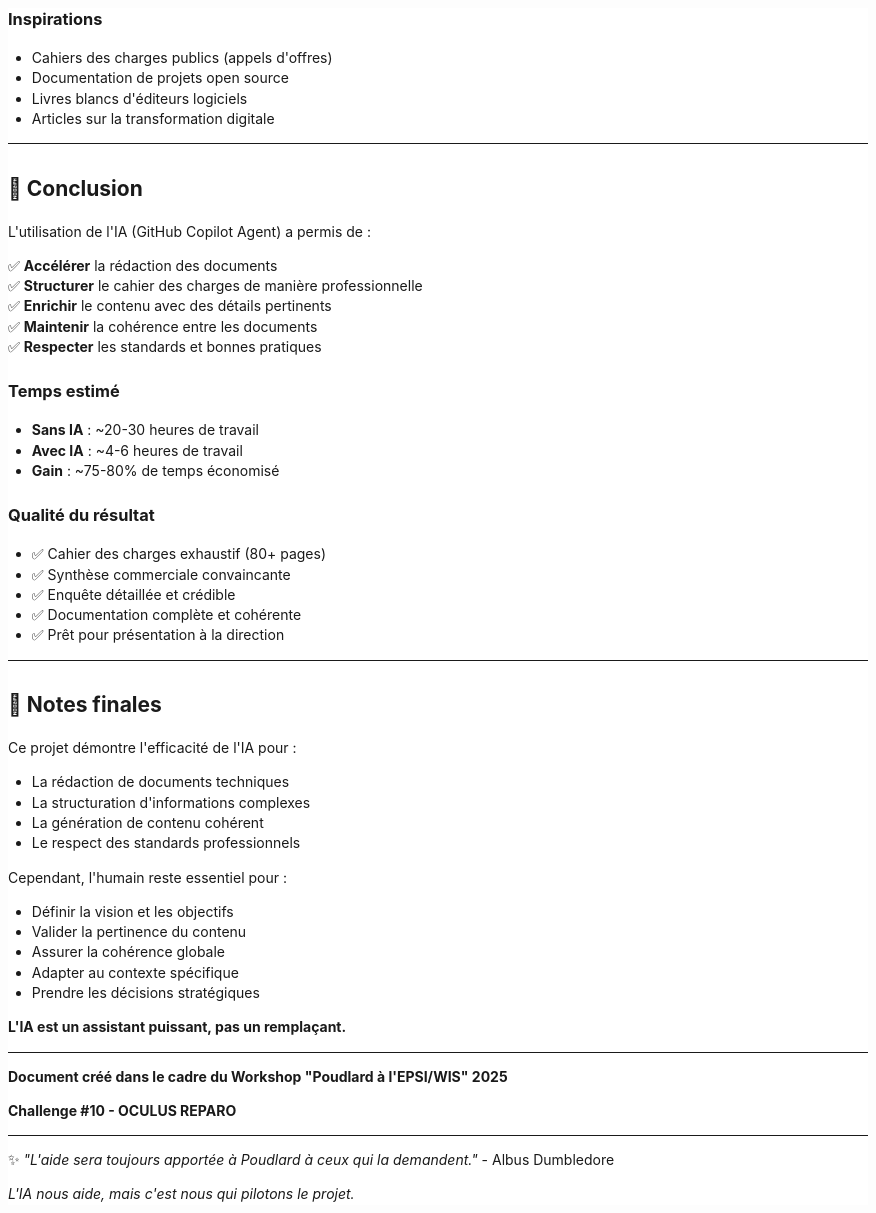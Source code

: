 ### Inspirations
- Cahiers des charges publics (appels d'offres)
- Documentation de projets open source
- Livres blancs d'éditeurs logiciels
- Articles sur la transformation digitale

---

## 🎯 Conclusion

L'utilisation de l'IA (GitHub Copilot Agent) a permis de :

✅ **Accélérer** la rédaction des documents  
✅ **Structurer** le cahier des charges de manière professionnelle  
✅ **Enrichir** le contenu avec des détails pertinents  
✅ **Maintenir** la cohérence entre les documents  
✅ **Respecter** les standards et bonnes pratiques  

### Temps estimé

- **Sans IA** : ~20-30 heures de travail
- **Avec IA** : ~4-6 heures de travail
- **Gain** : ~75-80% de temps économisé

### Qualité du résultat

- ✅ Cahier des charges exhaustif (80+ pages)
- ✅ Synthèse commerciale convaincante
- ✅ Enquête détaillée et crédible
- ✅ Documentation complète et cohérente
- ✅ Prêt pour présentation à la direction

---

## 📝 Notes finales

Ce projet démontre l'efficacité de l'IA pour :
- La rédaction de documents techniques
- La structuration d'informations complexes
- La génération de contenu cohérent
- Le respect des standards professionnels

Cependant, l'humain reste essentiel pour :
- Définir la vision et les objectifs
- Valider la pertinence du contenu
- Assurer la cohérence globale
- Adapter au contexte spécifique
- Prendre les décisions stratégiques

**L'IA est un assistant puissant, pas un remplaçant.**

---

**Document créé dans le cadre du Workshop "Poudlard à l'EPSI/WIS" 2025**

**Challenge #10 - OCULUS REPARO**

---

✨ *"L'aide sera toujours apportée à Poudlard à ceux qui la demandent."* - Albus Dumbledore

*L'IA nous aide, mais c'est nous qui pilotons le projet.*
